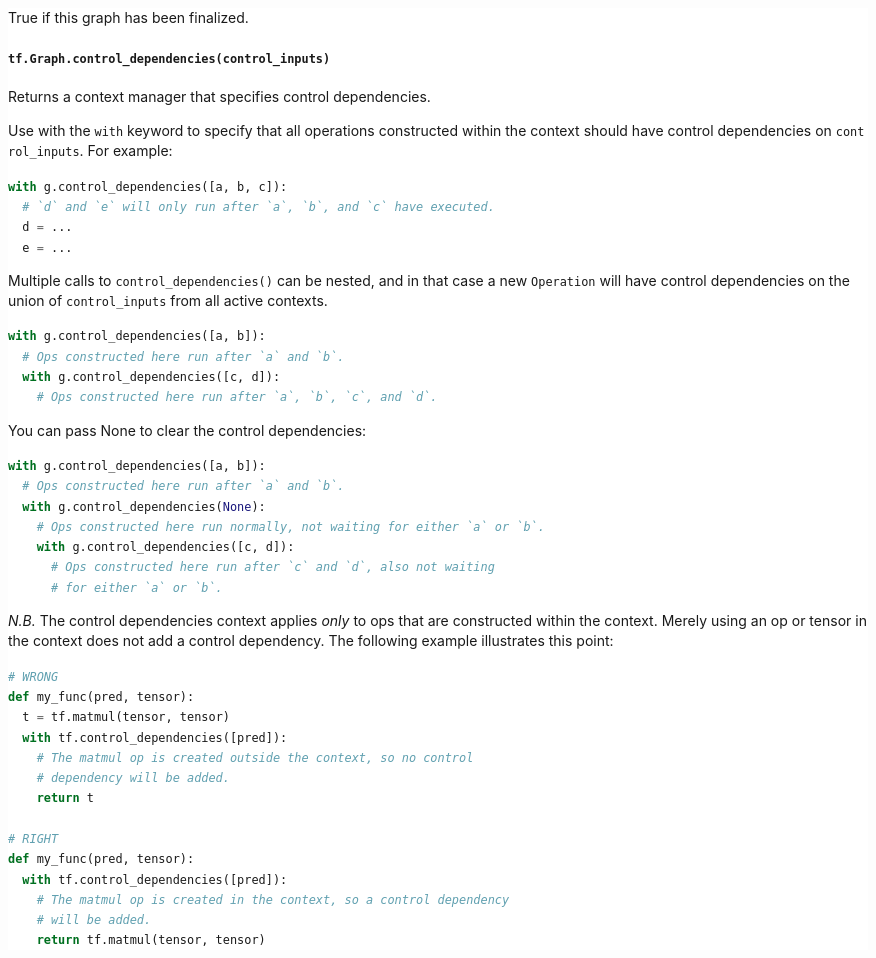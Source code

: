 True if this graph has been finalized.

#### `tf.Graph.control_dependencies(control_inputs)` <a id="Graph.control_dependencies"></a>

Returns a context manager that specifies control dependencies.

Use with the `with` keyword to specify that all operations constructed within the context should have control dependencies on `control_inputs`. For example:

```python
with g.control_dependencies([a, b, c]):
  # `d` and `e` will only run after `a`, `b`, and `c` have executed.
  d = ...
  e = ...
```

Multiple calls to `control_dependencies()` can be nested, and in that case a new `Operation` will have control dependencies on the union of `control_inputs` from all active contexts.

```python
with g.control_dependencies([a, b]):
  # Ops constructed here run after `a` and `b`.
  with g.control_dependencies([c, d]):
    # Ops constructed here run after `a`, `b`, `c`, and `d`.
```

You can pass None to clear the control dependencies:

```python
with g.control_dependencies([a, b]):
  # Ops constructed here run after `a` and `b`.
  with g.control_dependencies(None):
    # Ops constructed here run normally, not waiting for either `a` or `b`.
    with g.control_dependencies([c, d]):
      # Ops constructed here run after `c` and `d`, also not waiting
      # for either `a` or `b`.
```

_N.B._ The control dependencies context applies _only_ to ops that are constructed within the context. Merely using an op or tensor in the context does not add a control dependency. The following example illustrates this point:

```python
# WRONG
def my_func(pred, tensor):
  t = tf.matmul(tensor, tensor)
  with tf.control_dependencies([pred]):
    # The matmul op is created outside the context, so no control
    # dependency will be added.
    return t

# RIGHT
def my_func(pred, tensor):
  with tf.control_dependencies([pred]):
    # The matmul op is created in the context, so a control dependency
    # will be added.
    return tf.matmul(tensor, tensor)
```
